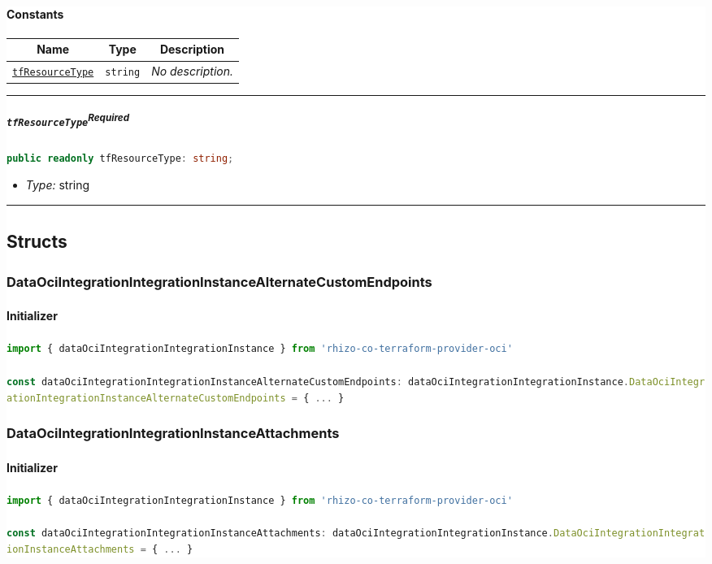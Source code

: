 
#### Constants <a name="Constants" id="Constants"></a>

| **Name** | **Type** | **Description** |
| --- | --- | --- |
| <code><a href="#rhizo-co-terraform-provider-oci.dataOciIntegrationIntegrationInstance.DataOciIntegrationIntegrationInstance.property.tfResourceType">tfResourceType</a></code> | <code>string</code> | *No description.* |

---

##### `tfResourceType`<sup>Required</sup> <a name="tfResourceType" id="rhizo-co-terraform-provider-oci.dataOciIntegrationIntegrationInstance.DataOciIntegrationIntegrationInstance.property.tfResourceType"></a>

```typescript
public readonly tfResourceType: string;
```

- *Type:* string

---

## Structs <a name="Structs" id="Structs"></a>

### DataOciIntegrationIntegrationInstanceAlternateCustomEndpoints <a name="DataOciIntegrationIntegrationInstanceAlternateCustomEndpoints" id="rhizo-co-terraform-provider-oci.dataOciIntegrationIntegrationInstance.DataOciIntegrationIntegrationInstanceAlternateCustomEndpoints"></a>

#### Initializer <a name="Initializer" id="rhizo-co-terraform-provider-oci.dataOciIntegrationIntegrationInstance.DataOciIntegrationIntegrationInstanceAlternateCustomEndpoints.Initializer"></a>

```typescript
import { dataOciIntegrationIntegrationInstance } from 'rhizo-co-terraform-provider-oci'

const dataOciIntegrationIntegrationInstanceAlternateCustomEndpoints: dataOciIntegrationIntegrationInstance.DataOciIntegrationIntegrationInstanceAlternateCustomEndpoints = { ... }
```


### DataOciIntegrationIntegrationInstanceAttachments <a name="DataOciIntegrationIntegrationInstanceAttachments" id="rhizo-co-terraform-provider-oci.dataOciIntegrationIntegrationInstance.DataOciIntegrationIntegrationInstanceAttachments"></a>

#### Initializer <a name="Initializer" id="rhizo-co-terraform-provider-oci.dataOciIntegrationIntegrationInstance.DataOciIntegrationIntegrationInstanceAttachments.Initializer"></a>

```typescript
import { dataOciIntegrationIntegrationInstance } from 'rhizo-co-terraform-provider-oci'

const dataOciIntegrationIntegrationInstanceAttachments: dataOciIntegrationIntegrationInstance.DataOciIntegrationIntegrationInstanceAttachments = { ... }
```
